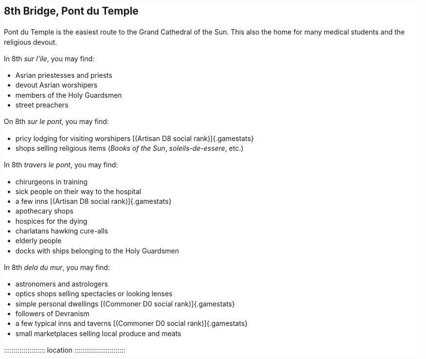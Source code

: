 ## 8th Bridge, Pont du Temple

Pont du Temple is the easiest route to the Grand Cathedral of the Sun. 
This also the home for many medical students and the religious devout.

In 8th *sur l'ile*, you may find:

  - Asrian priestesses and priests
  - devout Asrian worshipers
  - members of the Holy Guardsmen
  - street preachers

On 8th *sur le pont*, you may find:

  - pricy lodging for visiting worshipers [(Artisan D8 social rank)]{.gamestats}
  - shops selling religious items (*Books of the Sun*, *soleils-de-essere*, etc.)

In 8th *travers le pont*, you may find:

  - chirurgeons in training
  - sick people on their way to the hospital
  - a few inns [(Artisan D8 social rank)]{.gamestats}
  - apothecary shops
  - hospices for the dying
  - charlatans hawking cure-alls
  - elderly people
  - docks with ships belonging to the Holy Guardsmen

In 8th *dela du mur*, you may find:

  - astronomers and astrologers
  - optics shops selling spectacles or looking lenses
  - simple personal dwellings [(Commoner D0 social rank)]{.gamestats}
  - followers of Devranism
  - a few typical inns and taverns [(Commoner D0 social rank)]{.gamestats}
  - small marketplaces selling local produce and meats

::::::::::::::::::::: location ::::::::::::::::::::::::::